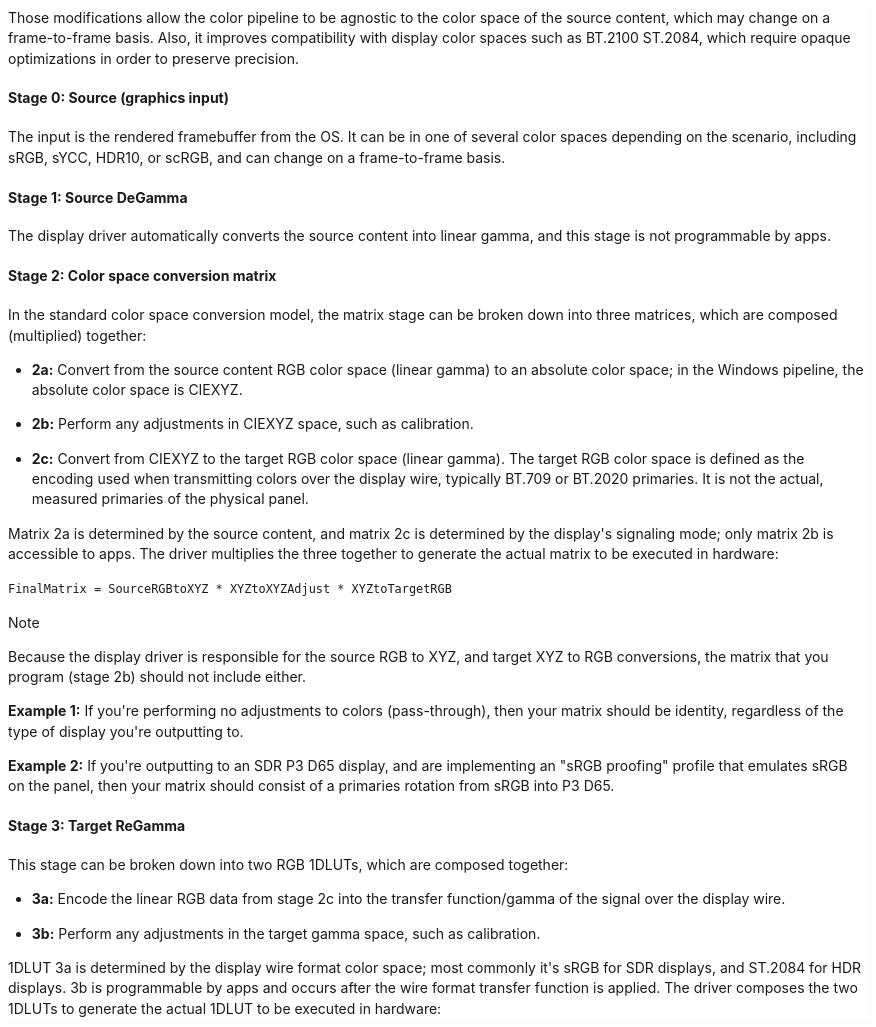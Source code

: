 Those modifications allow the color pipeline to be agnostic to the color space of the source content, which may change on a frame-to-frame basis. Also, it improves compatibility with display color spaces such as BT.2100 ST.2084, which require opaque optimizations in order to preserve precision.

#### Stage 0: Source (graphics input)

The input is the rendered framebuffer from the OS. It can be in one of several color spaces depending on the scenario, including sRGB, sYCC, HDR10, or scRGB, and can change on a frame-to-frame basis.

#### Stage 1: Source DeGamma

The display driver automatically converts the source content into linear gamma, and this stage is not programmable by apps.

#### Stage 2: Color space conversion matrix

In the standard color space conversion model, the matrix stage can be broken down into three matrices, which are composed (multiplied) together:

* **2a:** Convert from the source content RGB color space (linear gamma) to an absolute color space; in the Windows pipeline, the absolute color space is CIEXYZ.

* **2b:** Perform any adjustments in CIEXYZ space, such as calibration.

* **2c:** Convert from CIEXYZ to the target RGB color space (linear gamma). The target RGB color space is defined as the encoding used when transmitting colors over the display wire, typically BT.709 or BT.2020 primaries. It is not the actual, measured primaries of the physical panel.

Matrix 2a is determined by the source content, and matrix 2c is determined by the display's signaling mode; only matrix 2b is accessible to apps. The driver multiplies the three together to generate the actual matrix to be executed in hardware:

```
FinalMatrix = SourceRGBtoXYZ * XYZtoXYZAdjust * XYZtoTargetRGB
```

> [!NOTE]
> Because the display driver is responsible for the source RGB to XYZ, and target XYZ to RGB conversions, the matrix that you program (stage 2b) should not include either.

**Example 1:** If you're performing no adjustments to colors (pass-through), then your matrix should be identity, regardless of the type of display you're outputting to.

**Example 2:** If you're outputting to an SDR P3 D65 display, and are implementing an "sRGB proofing" profile that emulates sRGB on the panel, then your matrix should consist of a primaries rotation from sRGB into P3 D65.

#### Stage 3: Target ReGamma

This stage can be broken down into two RGB 1DLUTs, which are composed together:

* **3a:** Encode the linear RGB data from stage 2c into the transfer function/gamma of the signal over the display wire.

* **3b:** Perform any adjustments in the target gamma space, such as calibration.

1DLUT 3a is determined by the display wire format color space; most commonly it's sRGB for SDR displays, and ST.2084 for HDR displays. 3b is programmable by apps and occurs after the wire format transfer function is applied. The driver composes the two 1DLUTs to generate the actual 1DLUT to be executed in hardware:

